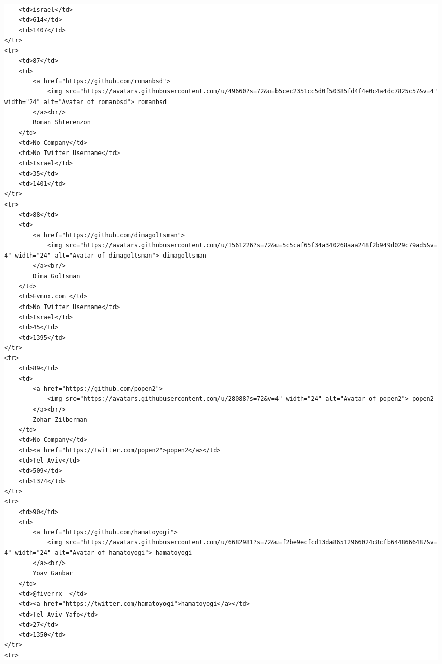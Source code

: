 		<td>israel</td>
		<td>614</td>
		<td>1407</td>
	</tr>
	<tr>
		<td>87</td>
		<td>
			<a href="https://github.com/romanbsd">
				<img src="https://avatars.githubusercontent.com/u/49660?s=72&u=b5cec2351cc5d0f50385fd4f4e0c4a4dc7825c57&v=4" width="24" alt="Avatar of romanbsd"> romanbsd
			</a><br/>
			Roman Shterenzon
		</td>
		<td>No Company</td>
		<td>No Twitter Username</td>
		<td>Israel</td>
		<td>35</td>
		<td>1401</td>
	</tr>
	<tr>
		<td>88</td>
		<td>
			<a href="https://github.com/dimagoltsman">
				<img src="https://avatars.githubusercontent.com/u/1561226?s=72&u=5c5caf65f34a340268aaa248f2b949d029c79ad5&v=4" width="24" alt="Avatar of dimagoltsman"> dimagoltsman
			</a><br/>
			Dima Goltsman
		</td>
		<td>Evmux.com </td>
		<td>No Twitter Username</td>
		<td>Israel</td>
		<td>45</td>
		<td>1395</td>
	</tr>
	<tr>
		<td>89</td>
		<td>
			<a href="https://github.com/popen2">
				<img src="https://avatars.githubusercontent.com/u/28088?s=72&v=4" width="24" alt="Avatar of popen2"> popen2
			</a><br/>
			Zohar Zilberman
		</td>
		<td>No Company</td>
		<td><a href="https://twitter.com/popen2">popen2</a></td>
		<td>Tel-Aviv</td>
		<td>509</td>
		<td>1374</td>
	</tr>
	<tr>
		<td>90</td>
		<td>
			<a href="https://github.com/hamatoyogi">
				<img src="https://avatars.githubusercontent.com/u/6682981?s=72&u=f2be9ecfcd13da86512966024c8cfb6448666487&v=4" width="24" alt="Avatar of hamatoyogi"> hamatoyogi
			</a><br/>
			Yoav Ganbar
		</td>
		<td>@fiverrx  </td>
		<td><a href="https://twitter.com/hamatoyogi">hamatoyogi</a></td>
		<td>Tel Aviv-Yafo</td>
		<td>27</td>
		<td>1350</td>
	</tr>
	<tr>